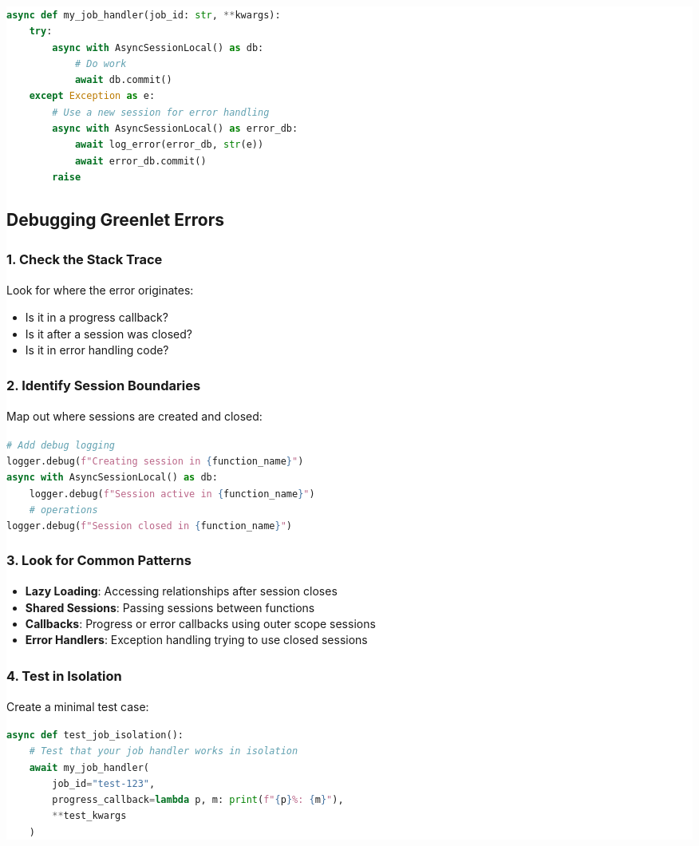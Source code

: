 ```python
async def my_job_handler(job_id: str, **kwargs):
    try:
        async with AsyncSessionLocal() as db:
            # Do work
            await db.commit()
    except Exception as e:
        # Use a new session for error handling
        async with AsyncSessionLocal() as error_db:
            await log_error(error_db, str(e))
            await error_db.commit()
        raise
```

## Debugging Greenlet Errors

### 1. Check the Stack Trace

Look for where the error originates:
- Is it in a progress callback?
- Is it after a session was closed?
- Is it in error handling code?

### 2. Identify Session Boundaries

Map out where sessions are created and closed:
```python
# Add debug logging
logger.debug(f"Creating session in {function_name}")
async with AsyncSessionLocal() as db:
    logger.debug(f"Session active in {function_name}")
    # operations
logger.debug(f"Session closed in {function_name}")
```

### 3. Look for Common Patterns

- **Lazy Loading**: Accessing relationships after session closes
- **Shared Sessions**: Passing sessions between functions
- **Callbacks**: Progress or error callbacks using outer scope sessions
- **Error Handlers**: Exception handling trying to use closed sessions

### 4. Test in Isolation

Create a minimal test case:
```python
async def test_job_isolation():
    # Test that your job handler works in isolation
    await my_job_handler(
        job_id="test-123",
        progress_callback=lambda p, m: print(f"{p}%: {m}"),
        **test_kwargs
    )
```
